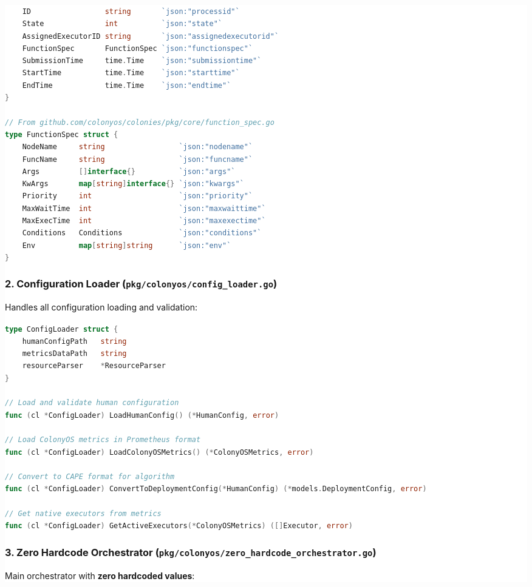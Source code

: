 ```go
    ID                 string       `json:"processid"`
    State              int          `json:"state"`
    AssignedExecutorID string       `json:"assignedexecutorid"`
    FunctionSpec       FunctionSpec `json:"functionspec"`
    SubmissionTime     time.Time    `json:"submissiontime"`
    StartTime          time.Time    `json:"starttime"`
    EndTime            time.Time    `json:"endtime"`
}

// From github.com/colonyos/colonies/pkg/core/function_spec.go
type FunctionSpec struct {
    NodeName     string                 `json:"nodename"`
    FuncName     string                 `json:"funcname"`  
    Args         []interface{}          `json:"args"`
    KwArgs       map[string]interface{} `json:"kwargs"`
    Priority     int                    `json:"priority"`
    MaxWaitTime  int                    `json:"maxwaittime"`
    MaxExecTime  int                    `json:"maxexectime"`
    Conditions   Conditions             `json:"conditions"`
    Env          map[string]string      `json:"env"`
}
```

### 2. Configuration Loader (`pkg/colonyos/config_loader.go`)

Handles all configuration loading and validation:

```go
type ConfigLoader struct {
    humanConfigPath   string
    metricsDataPath   string
    resourceParser    *ResourceParser
}

// Load and validate human configuration
func (cl *ConfigLoader) LoadHumanConfig() (*HumanConfig, error)

// Load ColonyOS metrics in Prometheus format
func (cl *ConfigLoader) LoadColonyOSMetrics() (*ColonyOSMetrics, error)

// Convert to CAPE format for algorithm
func (cl *ConfigLoader) ConvertToDeploymentConfig(*HumanConfig) (*models.DeploymentConfig, error)

// Get native executors from metrics
func (cl *ConfigLoader) GetActiveExecutors(*ColonyOSMetrics) ([]Executor, error)
```

### 3. Zero Hardcode Orchestrator (`pkg/colonyos/zero_hardcode_orchestrator.go`)

Main orchestrator with **zero hardcoded values**:
